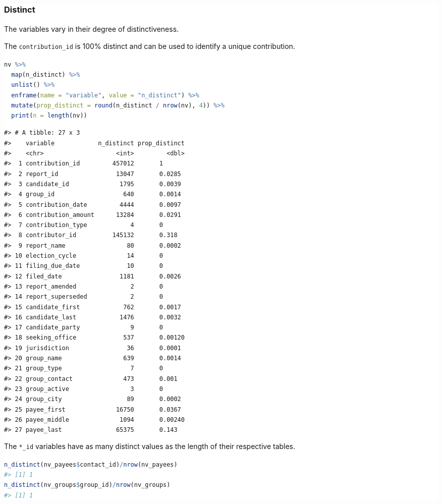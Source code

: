 ### Distinct

The variables vary in their degree of distinctiveness.

The `contribution_id` is 100% 
distinct and can be used to identify a unique contribution.


```r
nv %>% 
  map(n_distinct) %>% 
  unlist() %>% 
  enframe(name = "variable", value = "n_distinct") %>% 
  mutate(prop_distinct = round(n_distinct / nrow(nv), 4)) %>%
  print(n = length(nv))
```

```
#> # A tibble: 27 x 3
#>    variable            n_distinct prop_distinct
#>    <chr>                    <int>         <dbl>
#>  1 contribution_id         457012       1      
#>  2 report_id                13047       0.0285 
#>  3 candidate_id              1795       0.0039 
#>  4 group_id                   640       0.0014 
#>  5 contribution_date         4444       0.0097 
#>  6 contribution_amount      13284       0.0291 
#>  7 contribution_type            4       0      
#>  8 contributor_id          145132       0.318  
#>  9 report_name                 80       0.0002 
#> 10 election_cycle              14       0      
#> 11 filing_due_date             10       0      
#> 12 filed_date                1181       0.0026 
#> 13 report_amended               2       0      
#> 14 report_superseded            2       0      
#> 15 candidate_first            762       0.0017 
#> 16 candidate_last            1476       0.0032 
#> 17 candidate_party              9       0      
#> 18 seeking_office             537       0.00120
#> 19 jurisdiction                36       0.0001 
#> 20 group_name                 639       0.0014 
#> 21 group_type                   7       0      
#> 22 group_contact              473       0.001  
#> 23 group_active                 3       0      
#> 24 group_city                  89       0.0002 
#> 25 payee_first              16750       0.0367 
#> 26 payee_middle              1094       0.00240
#> 27 payee_last               65375       0.143
```

The `*_id` variables have as many distinct values as the length of their respective tables.


```r
n_distinct(nv_payees$contact_id)/nrow(nv_payees)
#> [1] 1
n_distinct(nv_groups$group_id)/nrow(nv_groups)
#> [1] 1
```
